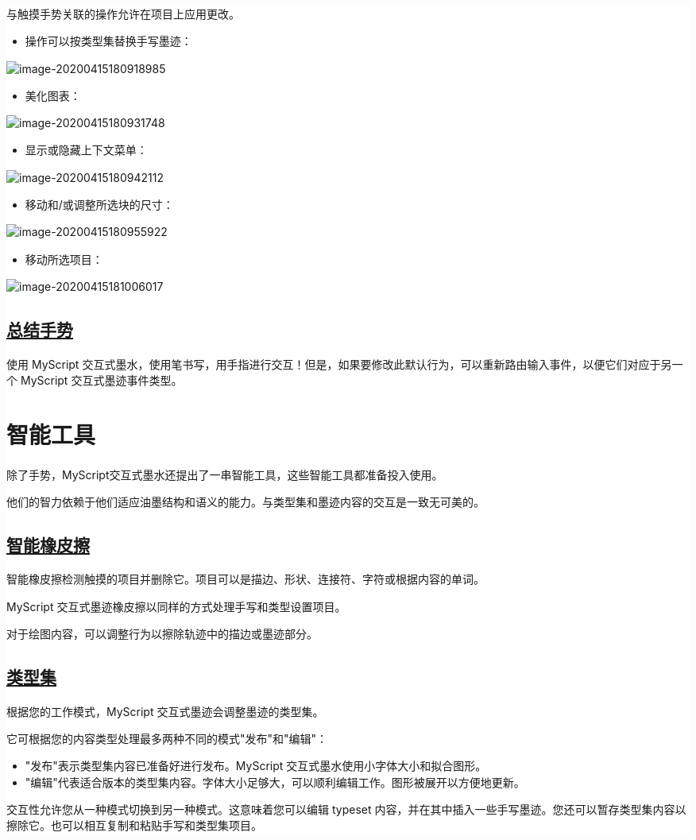 与触摸手势关联的操作允许在项目上应用更改。

- 操作可以按类型集替换手写墨迹：

![image-20200415180918985](E:\mypack\工作文件\myscript\介绍.assets\image-20200415180918985.png)

- 美化图表：

![image-20200415180931748](E:\mypack\工作文件\myscript\介绍.assets\image-20200415180931748.png)

- 显示或隐藏上下文菜单：

![image-20200415180942112](E:\mypack\工作文件\myscript\介绍.assets\image-20200415180942112.png)

- 移动和/或调整所选块的尺寸：

![image-20200415180955922](E:\mypack\工作文件\myscript\介绍.assets\image-20200415180955922.png)

- 移动所选项目：

![image-20200415181006017](E:\mypack\工作文件\myscript\介绍.assets\image-20200415181006017.png)

## [总结手势](https://developer.myscript.com/docs/concepts/editing-gestures/#to-sum-up-gestures)

使用 MyScript 交互式墨水，使用笔书写，用手指进行交互！但是，如果要修改此默认行为，可以重新路由输入事件，以便它们对应于另一个 MyScript 交互式墨迹事件类型。

# 智能工具

除了手势，MyScript交互式墨水还提出了一串智能工具，这些智能工具都准备投入使用。

他们的智力依赖于他们适应油墨结构和语义的能力。与类型集和墨迹内容的交互是一致无可美的。

## [智能橡皮擦](https://developer.myscript.com/docs/concepts/smart-tools/#intelligent-eraser)

智能橡皮擦检测触摸的项目并删除它。项目可以是描边、形状、连接符、字符或根据内容的单词。

MyScript 交互式墨迹橡皮擦以同样的方式处理手写和类型设置项目。

对于绘图内容，可以调整行为以擦除轨迹中的描边或墨迹部分。

## [类型集](https://developer.myscript.com/docs/concepts/smart-tools/#typeset)

根据您的工作模式，MyScript 交互式墨迹会调整墨迹的类型集。

它可根据您的内容类型处理最多两种不同的模式"发布"和"编辑"：

- "发布"表示类型集内容已准备好进行发布。MyScript 交互式墨水使用小字体大小和拟合图形。
- "编辑"代表适合版本的类型集内容。字体大小足够大，可以顺利编辑工作。图形被展开以方便地更新。

交互性允许您从一种模式切换到另一种模式。这意味着您可以编辑 typeset 内容，并在其中插入一些手写墨迹。您还可以暂存类型集内容以擦除它。也可以相互复制和粘贴手写和类型集项目。

